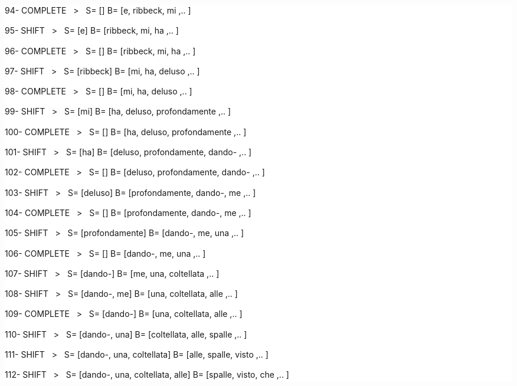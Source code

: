 94- COMPLETE&nbsp;&nbsp;&nbsp;>&nbsp;&nbsp;&nbsp;S= []   B= [e, ribbeck, mi ,.. ]



95- SHIFT&nbsp;&nbsp;&nbsp;>&nbsp;&nbsp;&nbsp;S= [e]   B= [ribbeck, mi, ha ,.. ]



96- COMPLETE&nbsp;&nbsp;&nbsp;>&nbsp;&nbsp;&nbsp;S= []   B= [ribbeck, mi, ha ,.. ]



97- SHIFT&nbsp;&nbsp;&nbsp;>&nbsp;&nbsp;&nbsp;S= [ribbeck]   B= [mi, ha, deluso ,.. ]



98- COMPLETE&nbsp;&nbsp;&nbsp;>&nbsp;&nbsp;&nbsp;S= []   B= [mi, ha, deluso ,.. ]



99- SHIFT&nbsp;&nbsp;&nbsp;>&nbsp;&nbsp;&nbsp;S= [mi]   B= [ha, deluso, profondamente ,.. ]



100- COMPLETE&nbsp;&nbsp;&nbsp;>&nbsp;&nbsp;&nbsp;S= []   B= [ha, deluso, profondamente ,.. ]



101- SHIFT&nbsp;&nbsp;&nbsp;>&nbsp;&nbsp;&nbsp;S= [ha]   B= [deluso, profondamente, dando- ,.. ]



102- COMPLETE&nbsp;&nbsp;&nbsp;>&nbsp;&nbsp;&nbsp;S= []   B= [deluso, profondamente, dando- ,.. ]



103- SHIFT&nbsp;&nbsp;&nbsp;>&nbsp;&nbsp;&nbsp;S= [deluso]   B= [profondamente, dando-, me ,.. ]



104- COMPLETE&nbsp;&nbsp;&nbsp;>&nbsp;&nbsp;&nbsp;S= []   B= [profondamente, dando-, me ,.. ]



105- SHIFT&nbsp;&nbsp;&nbsp;>&nbsp;&nbsp;&nbsp;S= [profondamente]   B= [dando-, me, una ,.. ]



106- COMPLETE&nbsp;&nbsp;&nbsp;>&nbsp;&nbsp;&nbsp;S= []   B= [dando-, me, una ,.. ]



107- SHIFT&nbsp;&nbsp;&nbsp;>&nbsp;&nbsp;&nbsp;S= [dando-]   B= [me, una, coltellata ,.. ]



108- SHIFT&nbsp;&nbsp;&nbsp;>&nbsp;&nbsp;&nbsp;S= [dando-, me]   B= [una, coltellata, alle ,.. ]



109- COMPLETE&nbsp;&nbsp;&nbsp;>&nbsp;&nbsp;&nbsp;S= [dando-]   B= [una, coltellata, alle ,.. ]



110- SHIFT&nbsp;&nbsp;&nbsp;>&nbsp;&nbsp;&nbsp;S= [dando-, una]   B= [coltellata, alle, spalle ,.. ]



111- SHIFT&nbsp;&nbsp;&nbsp;>&nbsp;&nbsp;&nbsp;S= [dando-, una, coltellata]   B= [alle, spalle, visto ,.. ]



112- SHIFT&nbsp;&nbsp;&nbsp;>&nbsp;&nbsp;&nbsp;S= [dando-, una, coltellata, alle]   B= [spalle, visto, che ,.. ]

